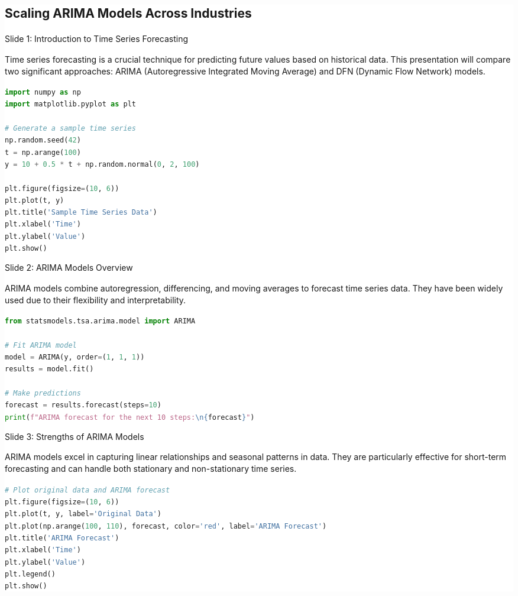 ## Scaling ARIMA Models Across Industries
Slide 1: Introduction to Time Series Forecasting

Time series forecasting is a crucial technique for predicting future values based on historical data. This presentation will compare two significant approaches: ARIMA (Autoregressive Integrated Moving Average) and DFN (Dynamic Flow Network) models.

```python
import numpy as np
import matplotlib.pyplot as plt

# Generate a sample time series
np.random.seed(42)
t = np.arange(100)
y = 10 + 0.5 * t + np.random.normal(0, 2, 100)

plt.figure(figsize=(10, 6))
plt.plot(t, y)
plt.title('Sample Time Series Data')
plt.xlabel('Time')
plt.ylabel('Value')
plt.show()
```

Slide 2: ARIMA Models Overview

ARIMA models combine autoregression, differencing, and moving averages to forecast time series data. They have been widely used due to their flexibility and interpretability.

```python
from statsmodels.tsa.arima.model import ARIMA

# Fit ARIMA model
model = ARIMA(y, order=(1, 1, 1))
results = model.fit()

# Make predictions
forecast = results.forecast(steps=10)
print(f"ARIMA forecast for the next 10 steps:\n{forecast}")
```

Slide 3: Strengths of ARIMA Models

ARIMA models excel in capturing linear relationships and seasonal patterns in data. They are particularly effective for short-term forecasting and can handle both stationary and non-stationary time series.

```python
# Plot original data and ARIMA forecast
plt.figure(figsize=(10, 6))
plt.plot(t, y, label='Original Data')
plt.plot(np.arange(100, 110), forecast, color='red', label='ARIMA Forecast')
plt.title('ARIMA Forecast')
plt.xlabel('Time')
plt.ylabel('Value')
plt.legend()
plt.show()
```
